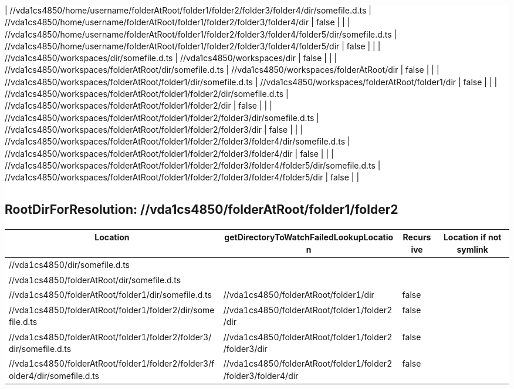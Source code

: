 | //vda1cs4850/home/username/folderAtRoot/folder1/folder2/folder3/folder4/dir/somefile.d.ts                | //vda1cs4850/home/username/folderAtRoot/folder1/folder2/folder3/folder4/dir                              | false     |                                                                                                          |
| //vda1cs4850/home/username/folderAtRoot/folder1/folder2/folder3/folder4/folder5/dir/somefile.d.ts        | //vda1cs4850/home/username/folderAtRoot/folder1/folder2/folder3/folder4/folder5/dir                      | false     |                                                                                                          |
| //vda1cs4850/workspaces/dir/somefile.d.ts                                                                | //vda1cs4850/workspaces/dir                                                                              | false     |                                                                                                          |
| //vda1cs4850/workspaces/folderAtRoot/dir/somefile.d.ts                                                   | //vda1cs4850/workspaces/folderAtRoot/dir                                                                 | false     |                                                                                                          |
| //vda1cs4850/workspaces/folderAtRoot/folder1/dir/somefile.d.ts                                           | //vda1cs4850/workspaces/folderAtRoot/folder1/dir                                                         | false     |                                                                                                          |
| //vda1cs4850/workspaces/folderAtRoot/folder1/folder2/dir/somefile.d.ts                                   | //vda1cs4850/workspaces/folderAtRoot/folder1/folder2/dir                                                 | false     |                                                                                                          |
| //vda1cs4850/workspaces/folderAtRoot/folder1/folder2/folder3/dir/somefile.d.ts                           | //vda1cs4850/workspaces/folderAtRoot/folder1/folder2/folder3/dir                                         | false     |                                                                                                          |
| //vda1cs4850/workspaces/folderAtRoot/folder1/folder2/folder3/folder4/dir/somefile.d.ts                   | //vda1cs4850/workspaces/folderAtRoot/folder1/folder2/folder3/folder4/dir                                 | false     |                                                                                                          |
| //vda1cs4850/workspaces/folderAtRoot/folder1/folder2/folder3/folder4/folder5/dir/somefile.d.ts           | //vda1cs4850/workspaces/folderAtRoot/folder1/folder2/folder3/folder4/folder5/dir                         | false     |                                                                                                          |

## RootDirForResolution: //vda1cs4850/folderAtRoot/folder1/folder2

| Location                                                                                                 | getDirectoryToWatchFailedLookupLocation                                                                  | Recursive | Location if not symlink                                                                                  |
| -------------------------------------------------------------------------------------------------------- | -------------------------------------------------------------------------------------------------------- | --------- | -------------------------------------------------------------------------------------------------------- |
| //vda1cs4850/dir/somefile.d.ts                                                                           |                                                                                                          |           |                                                                                                          |
| //vda1cs4850/folderAtRoot/dir/somefile.d.ts                                                              |                                                                                                          |           |                                                                                                          |
| //vda1cs4850/folderAtRoot/folder1/dir/somefile.d.ts                                                      | //vda1cs4850/folderAtRoot/folder1/dir                                                                    | false     |                                                                                                          |
| //vda1cs4850/folderAtRoot/folder1/folder2/dir/somefile.d.ts                                              | //vda1cs4850/folderAtRoot/folder1/folder2/dir                                                            | false     |                                                                                                          |
| //vda1cs4850/folderAtRoot/folder1/folder2/folder3/dir/somefile.d.ts                                      | //vda1cs4850/folderAtRoot/folder1/folder2/folder3/dir                                                    | false     |                                                                                                          |
| //vda1cs4850/folderAtRoot/folder1/folder2/folder3/folder4/dir/somefile.d.ts                              | //vda1cs4850/folderAtRoot/folder1/folder2/folder3/folder4/dir                                            | false     |                                                                                                          |